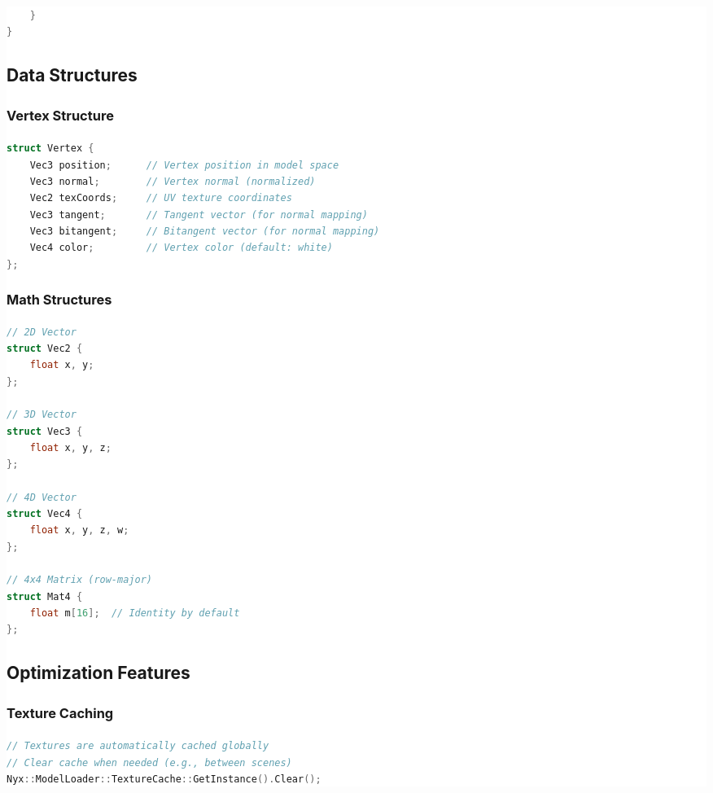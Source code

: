 ```cpp
    }
}
```

## Data Structures

### Vertex Structure
```cpp
struct Vertex {
    Vec3 position;      // Vertex position in model space
    Vec3 normal;        // Vertex normal (normalized)
    Vec2 texCoords;     // UV texture coordinates
    Vec3 tangent;       // Tangent vector (for normal mapping)
    Vec3 bitangent;     // Bitangent vector (for normal mapping)
    Vec4 color;         // Vertex color (default: white)
};
```

### Math Structures
```cpp
// 2D Vector
struct Vec2 {
    float x, y;
};

// 3D Vector
struct Vec3 {
    float x, y, z;
};

// 4D Vector
struct Vec4 {
    float x, y, z, w;
};

// 4x4 Matrix (row-major)
struct Mat4 {
    float m[16];  // Identity by default
};
```

## Optimization Features

### Texture Caching
```cpp
// Textures are automatically cached globally
// Clear cache when needed (e.g., between scenes)
Nyx::ModelLoader::TextureCache::GetInstance().Clear();
```
